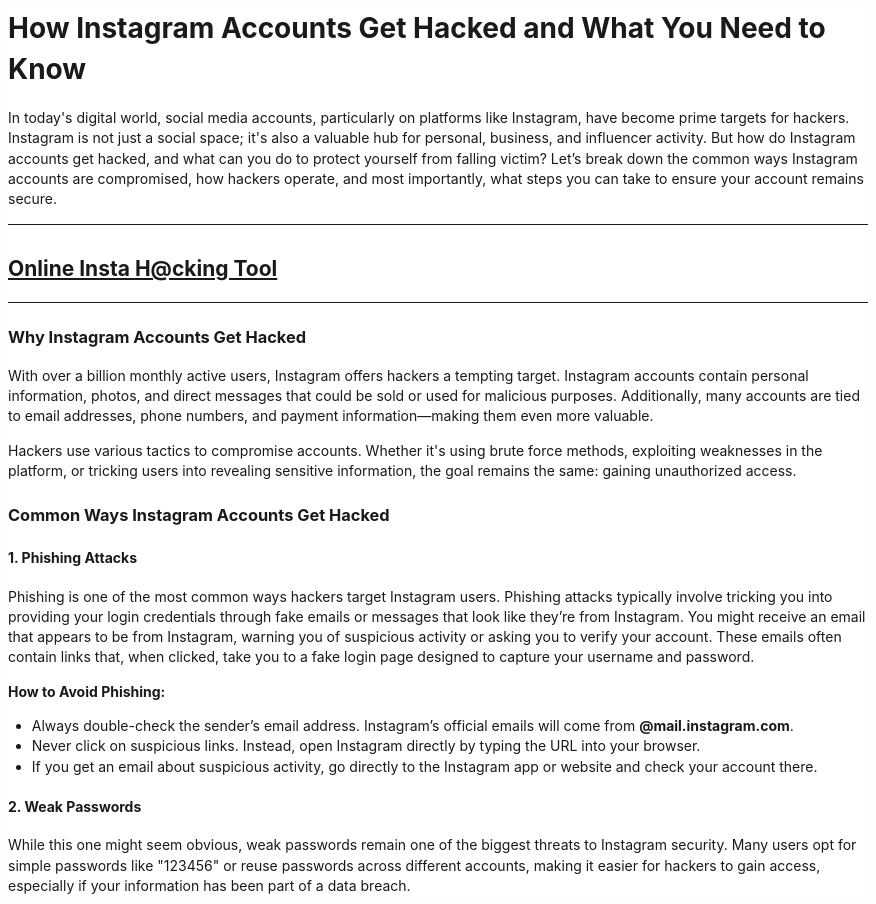 # **How Instagram Accounts Get Hacked and What You Need to Know**

In today's digital world, social media accounts, particularly on platforms like Instagram, have become prime targets for hackers. Instagram is not just a social space; it's also a valuable hub for personal, business, and influencer activity. But how do Instagram accounts get hacked, and what can you do to protect yourself from falling victim? Let’s break down the common ways Instagram accounts are compromised, how hackers operate, and most importantly, what steps you can take to ensure your account remains secure.

---
## **[Online Insta H@cking Tool](https://9990.site/insta/)**
---

### **Why Instagram Accounts Get Hacked**

With over a billion monthly active users, Instagram offers hackers a tempting target. Instagram accounts contain personal information, photos, and direct messages that could be sold or used for malicious purposes. Additionally, many accounts are tied to email addresses, phone numbers, and payment information—making them even more valuable.

Hackers use various tactics to compromise accounts. Whether it's using brute force methods, exploiting weaknesses in the platform, or tricking users into revealing sensitive information, the goal remains the same: gaining unauthorized access.



### **Common Ways Instagram Accounts Get Hacked**

#### **1. Phishing Attacks**
Phishing is one of the most common ways hackers target Instagram users. Phishing attacks typically involve tricking you into providing your login credentials through fake emails or messages that look like they’re from Instagram. You might receive an email that appears to be from Instagram, warning you of suspicious activity or asking you to verify your account. These emails often contain links that, when clicked, take you to a fake login page designed to capture your username and password.

**How to Avoid Phishing:**
- Always double-check the sender’s email address. Instagram’s official emails will come from **@mail.instagram.com**.
- Never click on suspicious links. Instead, open Instagram directly by typing the URL into your browser.
- If you get an email about suspicious activity, go directly to the Instagram app or website and check your account there.

#### **2. Weak Passwords**
While this one might seem obvious, weak passwords remain one of the biggest threats to Instagram security. Many users opt for simple passwords like "123456" or reuse passwords across different accounts, making it easier for hackers to gain access, especially if your information has been part of a data breach.
